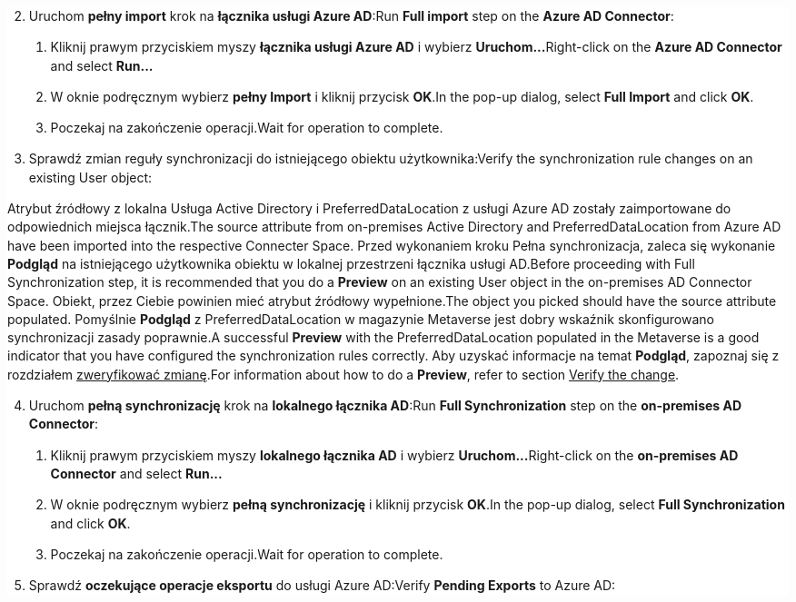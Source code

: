 2. <span data-ttu-id="4d129-450">Uruchom **pełny import** krok na **łącznika usługi Azure AD**:</span><span class="sxs-lookup"><span data-stu-id="4d129-450">Run **Full import** step on the **Azure AD Connector**:</span></span>

   1. <span data-ttu-id="4d129-451">Kliknij prawym przyciskiem myszy **łącznika usługi Azure AD** i wybierz **Uruchom...**</span><span class="sxs-lookup"><span data-stu-id="4d129-451">Right-click on the **Azure AD Connector** and select **Run...**</span></span>

   2. <span data-ttu-id="4d129-452">W oknie podręcznym wybierz **pełny Import** i kliknij przycisk **OK**.</span><span class="sxs-lookup"><span data-stu-id="4d129-452">In the pop-up dialog, select **Full Import** and click **OK**.</span></span>
   
   3. <span data-ttu-id="4d129-453">Poczekaj na zakończenie operacji.</span><span class="sxs-lookup"><span data-stu-id="4d129-453">Wait for operation to complete.</span></span>

3. <span data-ttu-id="4d129-454">Sprawdź zmian reguły synchronizacji do istniejącego obiektu użytkownika:</span><span class="sxs-lookup"><span data-stu-id="4d129-454">Verify the synchronization rule changes on an existing User object:</span></span>

<span data-ttu-id="4d129-455">Atrybut źródłowy z lokalna Usługa Active Directory i PreferredDataLocation z usługi Azure AD zostały zaimportowane do odpowiednich miejsca łącznik.</span><span class="sxs-lookup"><span data-stu-id="4d129-455">The source attribute from on-premises Active Directory and PreferredDataLocation from Azure AD have been imported into the respective Connecter Space.</span></span> <span data-ttu-id="4d129-456">Przed wykonaniem kroku Pełna synchronizacja, zaleca się wykonanie **Podgląd** na istniejącego użytkownika obiektu w lokalnej przestrzeni łącznika usługi AD.</span><span class="sxs-lookup"><span data-stu-id="4d129-456">Before proceeding with Full Synchronization step, it is recommended that you do a **Preview** on an existing User object in the on-premises AD Connector Space.</span></span> <span data-ttu-id="4d129-457">Obiekt, przez Ciebie powinien mieć atrybut źródłowy wypełnione.</span><span class="sxs-lookup"><span data-stu-id="4d129-457">The object you picked should have the source attribute populated.</span></span> <span data-ttu-id="4d129-458">Pomyślnie **Podgląd** z PreferredDataLocation w magazynie Metaverse jest dobry wskaźnik skonfigurowano synchronizacji zasady poprawnie.</span><span class="sxs-lookup"><span data-stu-id="4d129-458">A successful **Preview** with the PreferredDataLocation populated in the Metaverse is a good indicator that you have configured the synchronization rules correctly.</span></span> <span data-ttu-id="4d129-459">Aby uzyskać informacje na temat **Podgląd**, zapoznaj się z rozdziałem [zweryfikować zmianę](#verify-the-change).</span><span class="sxs-lookup"><span data-stu-id="4d129-459">For information about how to do a **Preview**, refer to section [Verify the change](#verify-the-change).</span></span>

4. <span data-ttu-id="4d129-460">Uruchom **pełną synchronizację** krok na **lokalnego łącznika AD**:</span><span class="sxs-lookup"><span data-stu-id="4d129-460">Run **Full Synchronization** step on the **on-premises AD Connector**:</span></span>

   1. <span data-ttu-id="4d129-461">Kliknij prawym przyciskiem myszy **lokalnego łącznika AD** i wybierz **Uruchom...**</span><span class="sxs-lookup"><span data-stu-id="4d129-461">Right-click on the **on-premises AD Connector** and select **Run...**</span></span>
  
   2. <span data-ttu-id="4d129-462">W oknie podręcznym wybierz **pełną synchronizację** i kliknij przycisk **OK**.</span><span class="sxs-lookup"><span data-stu-id="4d129-462">In the pop-up dialog, select **Full Synchronization** and click **OK**.</span></span>
   
   3. <span data-ttu-id="4d129-463">Poczekaj na zakończenie operacji.</span><span class="sxs-lookup"><span data-stu-id="4d129-463">Wait for operation to complete.</span></span>

5. <span data-ttu-id="4d129-464">Sprawdź **oczekujące operacje eksportu** do usługi Azure AD:</span><span class="sxs-lookup"><span data-stu-id="4d129-464">Verify **Pending Exports** to Azure AD:</span></span>
